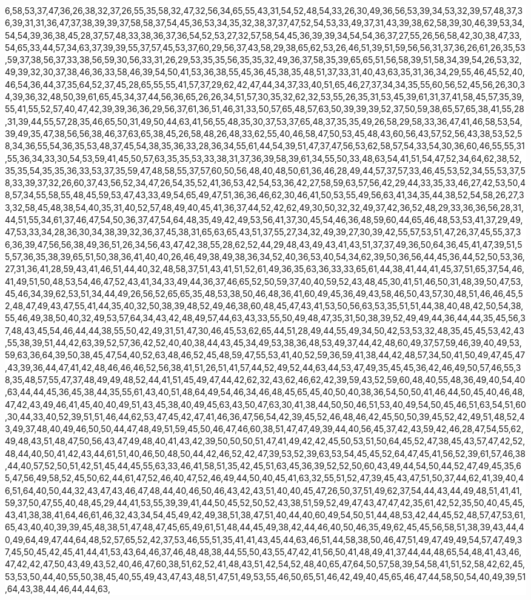 6,58,53,37,47,36,26,38,32,37,26,55,35,58,32,47,32,56,34,65,55,43,31,54,52,48,54,33,26,30,49,36,56,53,39,34,53,32,39,57,48,37,36,39,31,31,36,47,37,38,39,39,37,58,58,37,54,45,36,53,34,35,32,38,37,37,47,52,54,53,33,49,37,31,43,39,38,62,58,39,30,46,39,53,34,54,54,39,36,38,45,28,37,57,48,33,38,36,37,36,54,52,53,27,32,57,58,54,45,36,39,39,34,54,54,36,37,27,55,26,56,58,42,30,38,47,33,54,65,33,44,57,34,63,37,39,39,55,37,57,45,53,37,60,29,56,37,43,58,29,38,65,62,53,26,46,51,39,51,59,56,56,31,37,36,26,61,26,35,53,59,37,38,56,37,33,38,56,59,30,56,33,31,26,29,53,35,35,56,35,35,32,49,36,37,58,35,39,65,65,51,56,58,39,51,58,34,39,54,26,53,32,49,39,32,30,37,38,46,36,33,58,46,39,54,50,41,53,36,38,55,45,36,45,38,35,48,51,37,33,31,40,43,63,35,31,36,34,29,55,46,45,52,40,46,54,36,44,37,35,64,52,37,45,28,65,55,55,41,57,37,29,62,42,47,44,34,37,33,40,51,65,46,27,37,34,34,35,55,60,56,52,45,56,26,30,34,39,36,32,48,50,39,61,65,45,34,37,44,56,36,65,26,26,34,51,57,30,35,32,62,32,53,55,26,35,31,53,45,39,61,31,37,41,58,45,57,35,39,55,41,55,52,57,40,47,42,39,39,36,36,29,56,37,61,36,51,46,31,33,50,57,65,48,57,63,50,39,39,39,52,37,50,59,38,65,57,65,38,41,55,28,31,39,44,55,57,28,35,46,65,50,31,49,50,44,63,41,56,55,48,35,30,37,53,37,65,48,37,35,35,49,26,58,29,58,33,36,47,41,46,58,53,54,39,49,35,47,38,56,56,38,46,37,63,65,38,45,26,58,48,26,48,33,62,55,40,46,58,47,50,53,45,48,43,60,56,43,57,52,56,43,38,53,52,58,34,36,55,54,36,35,53,48,37,45,54,38,35,36,33,28,36,34,55,61,44,54,39,51,47,37,47,56,53,62,58,57,54,33,54,30,36,60,46,55,55,31,55,36,34,33,30,54,53,59,41,45,50,57,63,35,35,53,33,38,31,37,36,39,58,39,61,34,55,50,33,48,63,54,41,51,54,47,52,34,64,62,38,52,35,35,54,35,35,36,33,53,37,35,59,47,48,58,55,37,57,60,50,56,48,40,48,50,61,36,46,28,49,44,57,37,57,33,46,45,53,52,34,55,53,37,58,33,39,37,32,26,60,37,43,56,52,34,47,26,54,35,52,41,36,53,42,54,53,36,42,27,58,59,63,57,56,42,29,44,33,35,33,46,27,42,53,50,48,57,34,55,58,55,48,45,59,53,47,43,33,49,54,65,49,47,51,36,36,46,62,30,46,41,50,53,55,49,56,63,41,34,35,44,38,52,54,58,26,27,33,32,58,45,48,38,54,40,35,31,40,52,57,48,49,40,45,41,36,37,44,52,42,62,49,30,50,32,32,49,37,42,36,52,48,29,33,36,36,56,28,31,44,51,55,34,61,37,46,47,54,50,36,37,47,54,64,48,35,49,42,49,53,56,41,37,30,45,54,46,36,48,59,60,44,65,46,48,53,53,41,37,29,49,47,53,33,34,28,36,30,34,38,39,32,36,37,45,38,31,65,63,65,43,51,37,55,27,34,32,49,39,27,30,39,42,55,57,53,51,47,26,37,45,55,37,36,36,39,47,56,56,38,49,36,51,26,34,56,43,47,42,38,55,28,62,52,44,29,48,43,49,43,41,43,51,37,37,49,36,50,64,36,45,41,47,39,51,55,57,36,35,38,39,65,51,50,38,36,41,40,40,26,46,49,38,49,38,36,34,52,40,36,53,40,54,34,62,39,50,36,56,44,45,36,44,52,50,53,36,27,31,36,41,28,59,43,41,46,51,44,40,32,48,58,37,51,43,41,51,52,61,49,36,35,63,36,33,33,65,61,44,38,41,44,41,45,37,51,65,37,54,46,41,49,51,50,48,53,54,46,47,52,43,41,34,33,49,44,36,37,46,65,52,50,59,37,40,40,59,52,43,48,45,30,41,51,46,50,31,48,39,50,47,53,45,46,34,39,62,53,51,34,44,49,26,56,52,65,65,35,48,53,38,50,46,48,36,41,60,49,45,36,49,43,58,46,50,43,57,30,48,51,46,46,45,52,48,47,49,43,47,55,41,44,35,40,32,50,38,39,48,52,49,46,38,60,48,45,47,43,41,53,50,56,63,53,35,51,51,44,38,40,48,42,50,54,38,55,46,49,38,50,40,32,49,53,57,64,34,43,42,48,49,57,44,63,43,33,55,50,49,48,47,35,31,50,38,39,52,49,49,44,36,44,44,35,45,56,37,48,43,45,54,46,44,44,38,55,50,42,49,31,51,47,30,46,45,53,62,65,44,51,28,49,44,55,49,34,50,42,53,53,32,48,35,45,45,53,42,43,55,38,39,51,44,42,63,39,52,57,36,42,52,40,40,38,44,43,45,34,49,53,38,36,48,53,49,37,44,42,48,60,49,37,57,59,46,39,40,49,53,59,63,36,64,39,50,38,45,47,54,40,52,63,48,46,52,45,48,59,47,55,53,41,40,52,59,36,59,41,38,44,42,48,57,34,50,41,50,49,47,45,47,43,39,36,44,47,41,42,48,46,46,46,52,56,38,41,51,26,51,41,57,44,52,49,52,44,63,44,53,47,49,35,45,45,36,42,46,49,50,57,46,55,38,35,48,57,55,47,37,48,49,49,48,52,44,41,51,45,49,47,44,42,62,32,43,62,46,62,42,39,59,43,52,59,60,48,40,55,48,36,49,40,54,40,63,44,44,45,36,45,38,44,35,55,61,43,40,51,48,64,49,54,46,34,46,48,45,65,45,40,50,40,38,36,54,50,50,41,46,44,50,45,40,46,48,47,42,43,49,46,41,45,40,40,49,51,43,45,38,40,49,45,63,43,50,47,63,30,41,38,44,50,50,46,51,53,40,49,54,50,45,46,51,63,54,51,60,30,44,33,40,52,39,51,51,46,44,62,53,47,45,42,47,41,46,36,47,56,54,42,39,45,52,46,48,46,42,45,50,50,39,45,52,42,49,51,48,52,43,49,37,48,40,49,46,50,50,44,47,48,49,51,59,45,50,46,47,46,60,38,51,47,47,49,39,44,40,56,45,37,42,43,59,42,46,28,47,54,55,62,49,48,43,51,48,47,50,56,43,47,49,48,40,41,43,42,39,50,50,50,51,47,41,49,42,42,45,50,53,51,50,64,45,52,47,38,45,43,57,47,42,52,48,44,40,50,41,42,43,44,61,51,40,46,50,48,50,44,42,46,52,42,47,39,53,52,39,63,53,54,45,45,52,64,47,45,41,56,52,39,61,57,46,38,44,40,57,52,50,51,42,51,45,44,45,55,63,33,46,41,58,51,35,42,45,51,63,45,36,39,52,52,50,60,43,49,44,54,50,44,52,47,49,45,35,65,47,56,49,58,52,45,50,62,44,61,47,52,46,40,47,52,46,49,44,50,40,45,41,63,32,55,51,52,47,39,45,43,47,51,50,37,44,62,41,39,40,46,51,64,40,50,44,32,43,47,43,46,47,48,44,40,46,50,46,43,42,43,51,40,40,45,47,26,50,37,51,49,62,37,54,44,43,44,49,48,51,41,41,59,37,50,47,55,40,48,45,29,44,41,53,55,39,39,41,44,50,45,52,50,52,43,38,51,59,52,49,47,43,47,47,42,35,61,42,52,35,50,40,45,45,43,41,38,38,41,64,46,61,46,32,43,34,54,45,49,42,49,38,51,38,47,51,40,44,40,60,49,54,50,51,44,48,53,42,44,45,52,48,57,47,53,61,65,43,40,40,39,39,45,48,38,51,47,48,47,45,65,49,61,51,48,44,45,49,38,42,44,46,40,50,46,35,49,62,45,45,56,58,51,38,39,43,44,40,49,64,49,47,44,64,48,52,57,65,52,42,37,53,46,55,51,35,41,41,43,45,44,63,46,51,44,58,38,50,46,47,51,49,47,49,49,54,57,47,49,37,45,50,45,42,45,41,44,41,53,43,64,46,37,46,48,48,38,44,55,50,43,55,47,42,41,56,50,41,48,49,41,37,44,44,48,65,54,48,41,43,46,47,42,42,47,50,43,49,43,52,40,46,47,60,38,51,62,52,41,48,43,51,42,54,52,48,40,65,47,64,50,57,58,39,54,58,41,51,52,58,42,62,45,53,53,50,44,40,55,50,38,45,40,55,49,43,47,43,48,51,47,51,49,53,55,46,50,65,51,46,42,49,40,45,65,46,47,44,58,50,54,40,49,39,51,64,43,38,44,46,44,44,63,